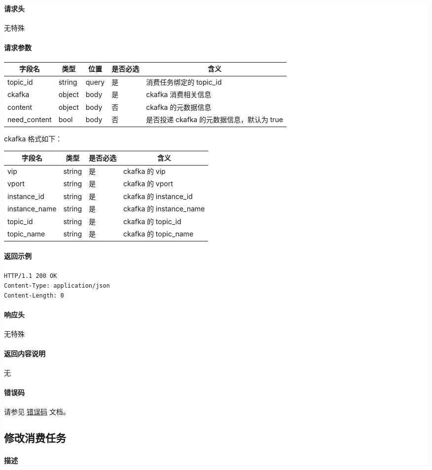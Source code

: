 #### 请求头

无特殊

#### 请求参数

| 字段名       | 类型   | 位置  | 是否必选 | 含义                                   |
| ------------ | ------ | ----- | -------- | -------------------------------------- |
| topic_id     | string | query | 是       | 消费任务绑定的 topic_id                 |
| ckafka       | object | body  | 是       | ckafka 消费相关信息                     |
| content      | object | body  | 否       | ckafka 的元数据信息                     |
| need_content | bool   | body  | 否       | 是否投递 ckafka 的元数据信息，默认为 true |

ckafka 格式如下：

| 字段名 | 类型 | 是否必选 | 含义 |
|------------|--------|---------|-------------------------------|
| vip | string | 是 | ckafka 的 vip |
| vport | string | 是 | ckafka 的 vport |
| instance_id| string | 是 | ckafka 的 instance_id |
| instance_name| string | 是 | ckafka 的 instance_name |
| topic_id | string | 是 | ckafka 的 topic_id |
| topic_name | string | 是 | ckafka 的 topic_name |

#### 返回示例

```
HTTP/1.1 200 OK
Content-Type: application/json
Content-Length: 0
```

#### 响应头

无特殊

#### 返回内容说明

无

#### 错误码

请参见 [错误码](https://intl.cloud.tencent.com/document/product/614/12402) 文档。

## 修改消费任务

#### 描述

